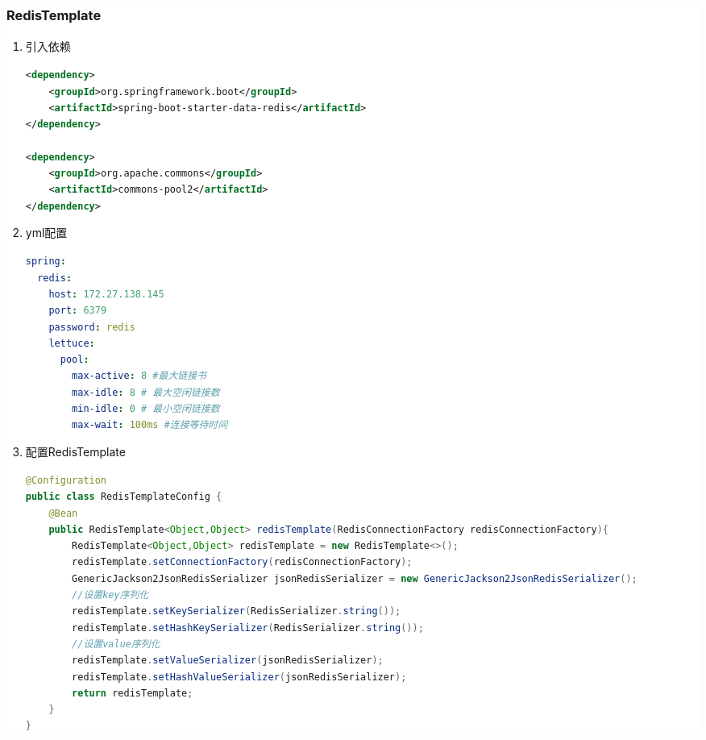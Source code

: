### RedisTemplate

1. 引入依赖

   ```xml
   <dependency>
       <groupId>org.springframework.boot</groupId>
       <artifactId>spring-boot-starter-data-redis</artifactId>
   </dependency>
   
   <dependency>
       <groupId>org.apache.commons</groupId>
       <artifactId>commons-pool2</artifactId>
   </dependency>
   ```
2. yml配置

   ```yaml
   spring:
     redis:
       host: 172.27.138.145
       port: 6379
       password: redis
       lettuce:
         pool:
           max-active: 8 #最大链接书
           max-idle: 8 # 最大空闲链接数
           min-idle: 0 # 最小空闲链接数
           max-wait: 100ms #连接等待时间
   ```

3. 配置RedisTemplate

   ```java
   @Configuration
   public class RedisTemplateConfig {
       @Bean
       public RedisTemplate<Object,Object> redisTemplate(RedisConnectionFactory redisConnectionFactory){
           RedisTemplate<Object,Object> redisTemplate = new RedisTemplate<>();
           redisTemplate.setConnectionFactory(redisConnectionFactory);
           GenericJackson2JsonRedisSerializer jsonRedisSerializer = new GenericJackson2JsonRedisSerializer();
           //设置key序列化
           redisTemplate.setKeySerializer(RedisSerializer.string());
           redisTemplate.setHashKeySerializer(RedisSerializer.string());
           //设置value序列化
           redisTemplate.setValueSerializer(jsonRedisSerializer);
           redisTemplate.setHashValueSerializer(jsonRedisSerializer);
           return redisTemplate;
       }
   }
   ```
